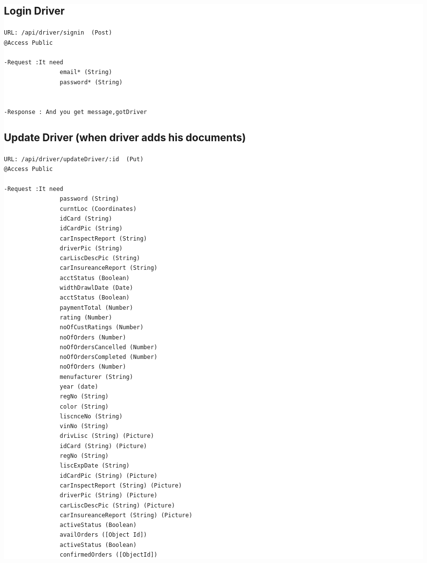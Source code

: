 ## Login Driver

    URL: /api/driver/signin  (Post)
    @Access Public

    -Request :It need
                    email* (String)
                    password* (String)


    -Response : And you get message,gotDriver





## Update Driver (when driver adds his documents)

    URL: /api/driver/updateDriver/:id  (Put)
    @Access Public

    -Request :It need
                    password (String)
                    curntLoc (Coordinates)
                    idCard (String)
                    idCardPic (String)
                    carInspectReport (String)
                    driverPic (String)
                    carLiscDescPic (String)
                    carInsureanceReport (String)
                    acctStatus (Boolean)
                    widthDrawlDate (Date)
                    acctStatus (Boolean)
                    paymentTotal (Number)
                    rating (Number)
                    noOfCustRatings (Number)
                    noOfOrders (Number)
                    noOfOrdersCancelled (Number)
                    noOfOrdersCompleted (Number)
                    noOfOrders (Number)
                    menufacturer (String)
                    year (date)
                    regNo (String)
                    color (String)
                    liscnceNo (String)
                    vinNo (String)
                    drivLisc (String) (Picture)
                    idCard (String) (Picture)
                    regNo (String)
                    liscExpDate (String)
                    idCardPic (String) (Picture)
                    carInspectReport (String) (Picture)
                    driverPic (String) (Picture)
                    carLiscDescPic (String) (Picture)
                    carInsureanceReport (String) (Picture)
                    activeStatus (Boolean)
                    availOrders ([Object Id])
                    activeStatus (Boolean)
                    confirmedOrders ([ObjectId])
